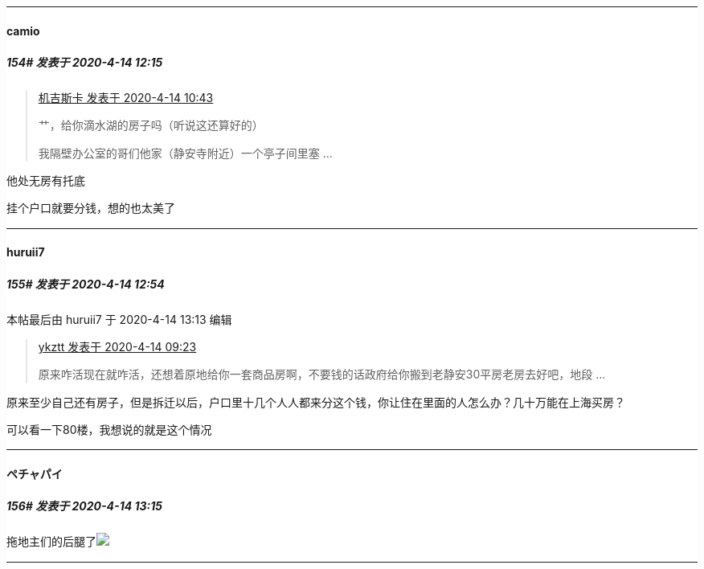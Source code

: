 


*****

####  camio  
##### 154#       发表于 2020-4-14 12:15



<blockquote><a href="httphttps://bbs.saraba1st.com/2b/forum.php?mod=redirect&amp;goto=findpost&amp;pid=47073555&amp;ptid=1923954" target="_blank">机吉斯卡 发表于 2020-4-14 10:43</a>

艹，给你滴水湖的房子吗（听说这还算好的）


我隔壁办公室的哥们他家（静安寺附近）一个亭子间里塞 ...</blockquote>
他处无房有托底

挂个户口就要分钱，想的也太美了







*****

####  huruii7  
##### 155#       发表于 2020-4-14 12:54



 本帖最后由 huruii7 于 2020-4-14 13:13 编辑 
<blockquote><a href="httphttps://bbs.saraba1st.com/2b/forum.php?mod=redirect&amp;goto=findpost&amp;pid=47072649&amp;ptid=1923954" target="_blank">ykztt 发表于 2020-4-14 09:23</a>

原来咋活现在就咋活，还想着原地给你一套商品房啊，不要钱的话政府给你搬到老静安30平房老房去好吧，地段 ...</blockquote>
原来至少自己还有房子，但是拆迁以后，户口里十几个人人都来分这个钱，你让住在里面的人怎么办？几十万能在上海买房？

可以看一下80楼，我想说的就是这个情况







*****

####  ペチャパイ  
##### 156#       发表于 2020-4-14 13:15




拖地主们的后腿了<img src="https://static.saraba1st.com/image/smiley/face2017/003.png" referrerpolicy="no-referrer">







*****
